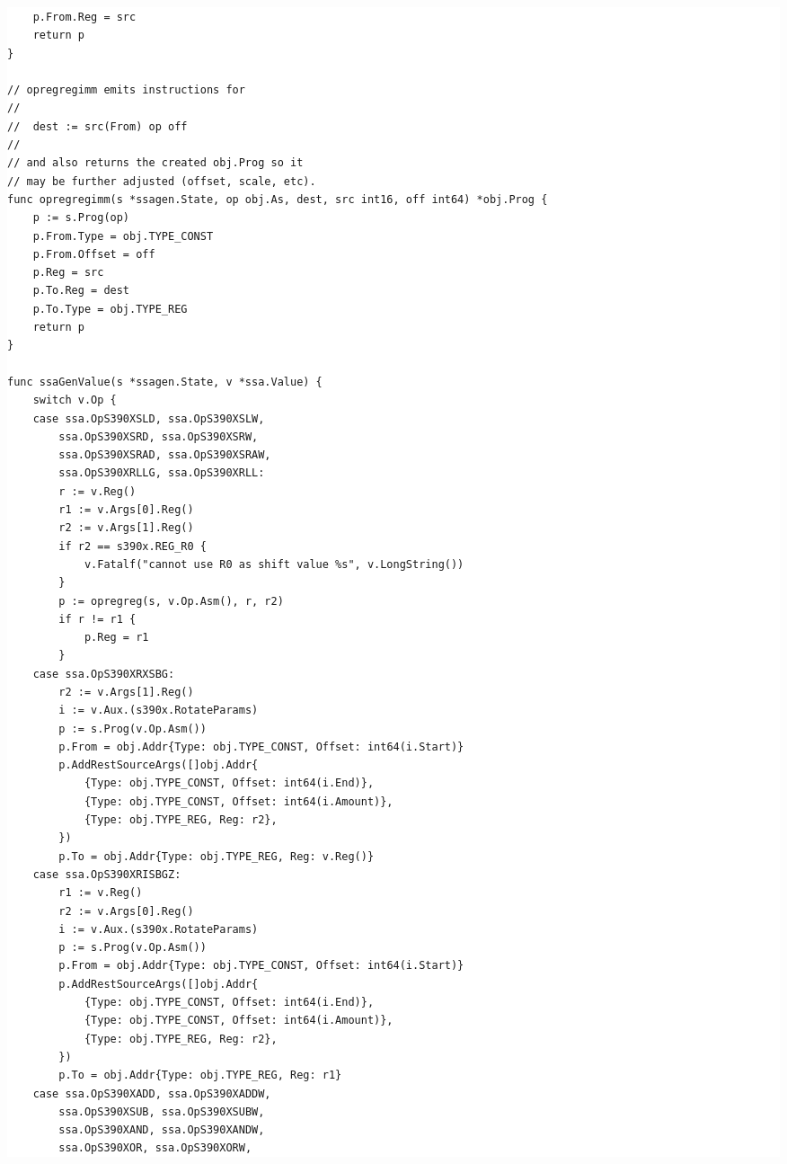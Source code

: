 ```
	p.From.Reg = src
	return p
}

// opregregimm emits instructions for
//
//	dest := src(From) op off
//
// and also returns the created obj.Prog so it
// may be further adjusted (offset, scale, etc).
func opregregimm(s *ssagen.State, op obj.As, dest, src int16, off int64) *obj.Prog {
	p := s.Prog(op)
	p.From.Type = obj.TYPE_CONST
	p.From.Offset = off
	p.Reg = src
	p.To.Reg = dest
	p.To.Type = obj.TYPE_REG
	return p
}

func ssaGenValue(s *ssagen.State, v *ssa.Value) {
	switch v.Op {
	case ssa.OpS390XSLD, ssa.OpS390XSLW,
		ssa.OpS390XSRD, ssa.OpS390XSRW,
		ssa.OpS390XSRAD, ssa.OpS390XSRAW,
		ssa.OpS390XRLLG, ssa.OpS390XRLL:
		r := v.Reg()
		r1 := v.Args[0].Reg()
		r2 := v.Args[1].Reg()
		if r2 == s390x.REG_R0 {
			v.Fatalf("cannot use R0 as shift value %s", v.LongString())
		}
		p := opregreg(s, v.Op.Asm(), r, r2)
		if r != r1 {
			p.Reg = r1
		}
	case ssa.OpS390XRXSBG:
		r2 := v.Args[1].Reg()
		i := v.Aux.(s390x.RotateParams)
		p := s.Prog(v.Op.Asm())
		p.From = obj.Addr{Type: obj.TYPE_CONST, Offset: int64(i.Start)}
		p.AddRestSourceArgs([]obj.Addr{
			{Type: obj.TYPE_CONST, Offset: int64(i.End)},
			{Type: obj.TYPE_CONST, Offset: int64(i.Amount)},
			{Type: obj.TYPE_REG, Reg: r2},
		})
		p.To = obj.Addr{Type: obj.TYPE_REG, Reg: v.Reg()}
	case ssa.OpS390XRISBGZ:
		r1 := v.Reg()
		r2 := v.Args[0].Reg()
		i := v.Aux.(s390x.RotateParams)
		p := s.Prog(v.Op.Asm())
		p.From = obj.Addr{Type: obj.TYPE_CONST, Offset: int64(i.Start)}
		p.AddRestSourceArgs([]obj.Addr{
			{Type: obj.TYPE_CONST, Offset: int64(i.End)},
			{Type: obj.TYPE_CONST, Offset: int64(i.Amount)},
			{Type: obj.TYPE_REG, Reg: r2},
		})
		p.To = obj.Addr{Type: obj.TYPE_REG, Reg: r1}
	case ssa.OpS390XADD, ssa.OpS390XADDW,
		ssa.OpS390XSUB, ssa.OpS390XSUBW,
		ssa.OpS390XAND, ssa.OpS390XANDW,
		ssa.OpS390XOR, ssa.OpS390XORW,
```